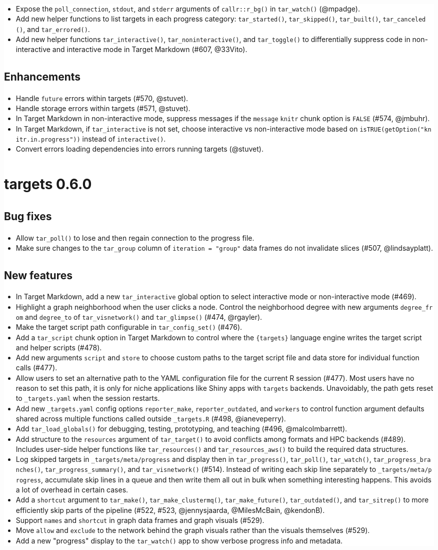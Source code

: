 * Expose the `poll_connection`, `stdout`, and `stderr` arguments of `callr::r_bg()` in `tar_watch()` (@mpadge).
* Add new helper functions to list targets in each progress category: `tar_started()`, `tar_skipped()`, `tar_built()`, `tar_canceled()`, and `tar_errored()`.
* Add new helper functions `tar_interactive()`, `tar_noninteractive()`, and `tar_toggle()` to differentially suppress code in non-interactive and interactive mode in Target Markdown (#607, @33Vito).

## Enhancements

* Handle `future` errors within targets (#570, @stuvet).
* Handle storage errors within targets (#571, @stuvet).
* In Target Markdown in non-interactive mode, suppress messages if the `message` `knitr` chunk option is `FALSE` (#574, @jmbuhr).
* In Target Markdown, if `tar_interactive` is not set, choose interactive vs non-interactive mode based on `isTRUE(getOption("knitr.in.progress"))` instead of `interactive()`.
* Convert errors loading dependencies into errors running targets (@stuvet).

# targets 0.6.0

## Bug fixes

* Allow `tar_poll()` to lose and then regain connection to the progress file.
* Make sure changes to the `tar_group` column of `iteration = "group"` data frames do not invalidate slices (#507, @lindsayplatt).

## New features

* In Target Markdown, add a new `tar_interactive` global option to select interactive mode or non-interactive mode (#469).
* Highlight a graph neighborhood when the user clicks a node. Control the neighborhood degree with new arguments `degree_from` and `degree_to` of `tar_visnetwork()` and `tar_glimpse()` (#474, @rgayler).
* Make the target script path configurable in `tar_config_set()` (#476).
* Add a `tar_script` chunk option in Target Markdown to control where the `{targets}` language engine writes the target script and helper scripts (#478).
* Add new arguments `script` and `store` to choose custom paths to the target script file and data store for individual function calls (#477).
* Allow users to set an alternative path to the YAML configuration file for the current R session (#477). Most users have no reason to set this path, it is only for niche applications like Shiny apps with `targets` backends. Unavoidably, the path gets reset to `_targets.yaml` when the session restarts.
* Add new `_targets.yaml` config options `reporter_make`, `reporter_outdated`, and `workers` to control function argument defaults shared across multiple functions called outside `_targets.R` (#498, @ianeveperry).
* Add `tar_load_globals()` for debugging, testing, prototyping, and teaching (#496, @malcolmbarrett).
* Add structure to the `resources` argument of `tar_target()` to avoid conflicts among formats and HPC backends (#489). Includes user-side helper functions like `tar_resources()` and `tar_resources_aws()` to build the required data structures.
* Log skipped targets in `_targets/meta/progress` and display then in `tar_progress()`, `tar_poll()`, `tar_watch()`, `tar_progress_branches()`, `tar_progress_summary()`, and `tar_visnetwork()` (#514). Instead of writing each skip line separately to `_targets/meta/progress`, accumulate skip lines in a queue and then write them all out in bulk when something interesting happens. This avoids a lot of overhead in certain cases.
* Add a `shortcut` argument to `tar_make()`, `tar_make_clustermq()`, `tar_make_future()`, `tar_outdated()`, and `tar_sitrep()` to more efficiently skip parts of the pipeline (#522, #523, @jennysjaarda, @MilesMcBain, @kendonB).
* Support `names` and `shortcut` in graph data frames and graph visuals (#529).
* Move `allow` and `exclude` to the network behind the graph visuals rather than the visuals themselves (#529).
* Add a new "progress" display to the `tar_watch()` app to show verbose progress info and metadata.
